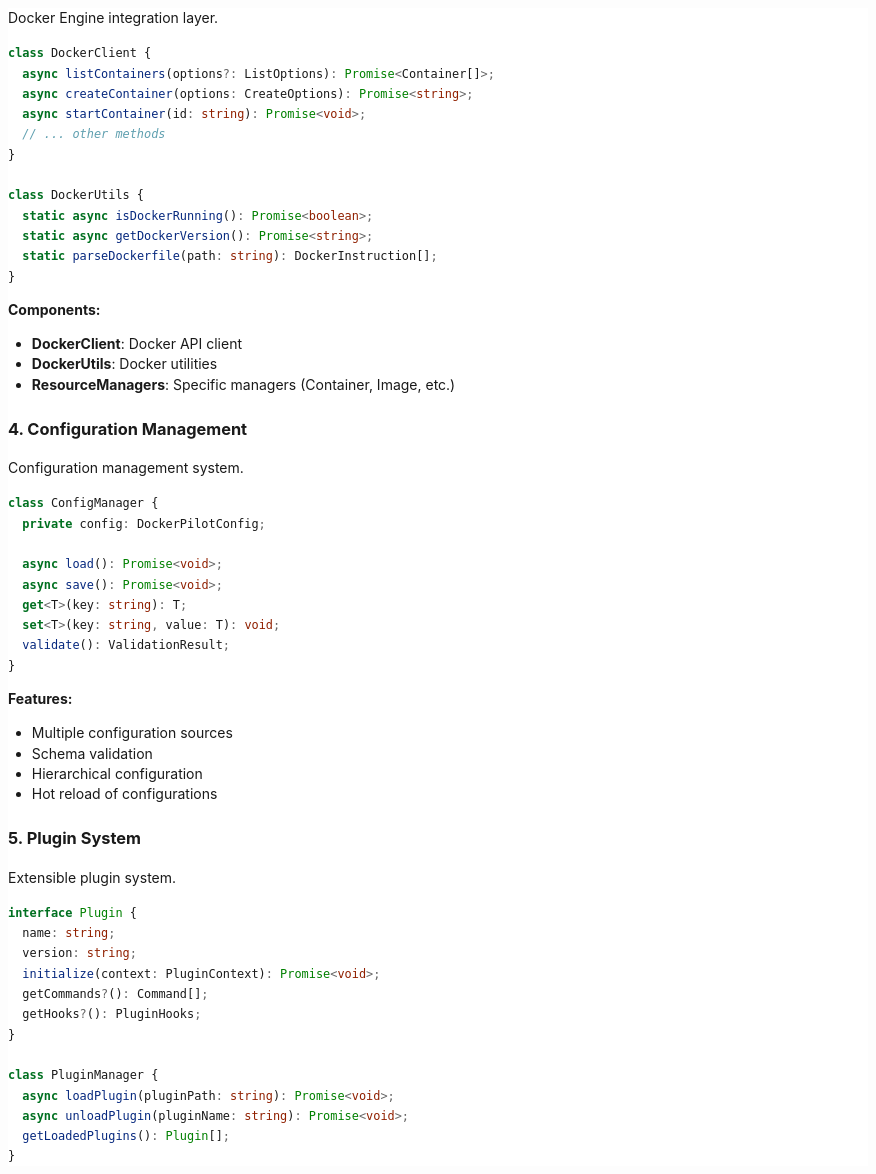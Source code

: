 Docker Engine integration layer.

```typescript
class DockerClient {
  async listContainers(options?: ListOptions): Promise<Container[]>;
  async createContainer(options: CreateOptions): Promise<string>;
  async startContainer(id: string): Promise<void>;
  // ... other methods
}

class DockerUtils {
  static async isDockerRunning(): Promise<boolean>;
  static async getDockerVersion(): Promise<string>;
  static parseDockerfile(path: string): DockerInstruction[];
}
```

**Components:**
- **DockerClient**: Docker API client
- **DockerUtils**: Docker utilities
- **ResourceManagers**: Specific managers (Container, Image, etc.)

### 4. Configuration Management

Configuration management system.

```typescript
class ConfigManager {
  private config: DockerPilotConfig;

  async load(): Promise<void>;
  async save(): Promise<void>;
  get<T>(key: string): T;
  set<T>(key: string, value: T): void;
  validate(): ValidationResult;
}
```

**Features:**
- Multiple configuration sources
- Schema validation
- Hierarchical configuration
- Hot reload of configurations

### 5. Plugin System

Extensible plugin system.

```typescript
interface Plugin {
  name: string;
  version: string;
  initialize(context: PluginContext): Promise<void>;
  getCommands?(): Command[];
  getHooks?(): PluginHooks;
}

class PluginManager {
  async loadPlugin(pluginPath: string): Promise<void>;
  async unloadPlugin(pluginName: string): Promise<void>;
  getLoadedPlugins(): Plugin[];
}
```
